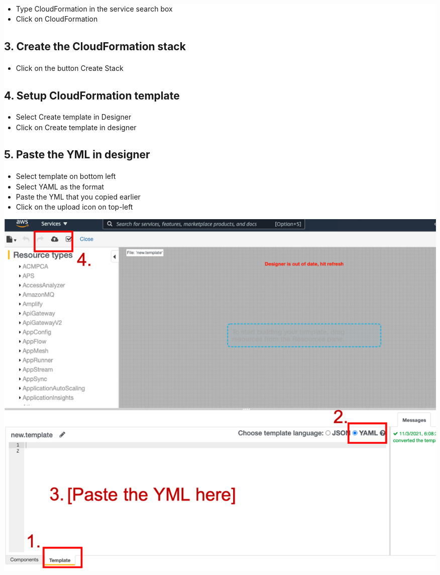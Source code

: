- Type CloudFormation in the service search box
- Click on CloudFormation

## 3. Create the CloudFormation stack

- Click on the button Create Stack

## 4. Setup CloudFormation template

- Select Create template in Designer
- Click on Create template in designer

## 5. Paste the YML in designer

- Select template on bottom left
- Select YAML as the format
- Paste the YML that you copied earlier
- Click on the upload icon on top-left

![Alt text](./assets/image-2.png)
